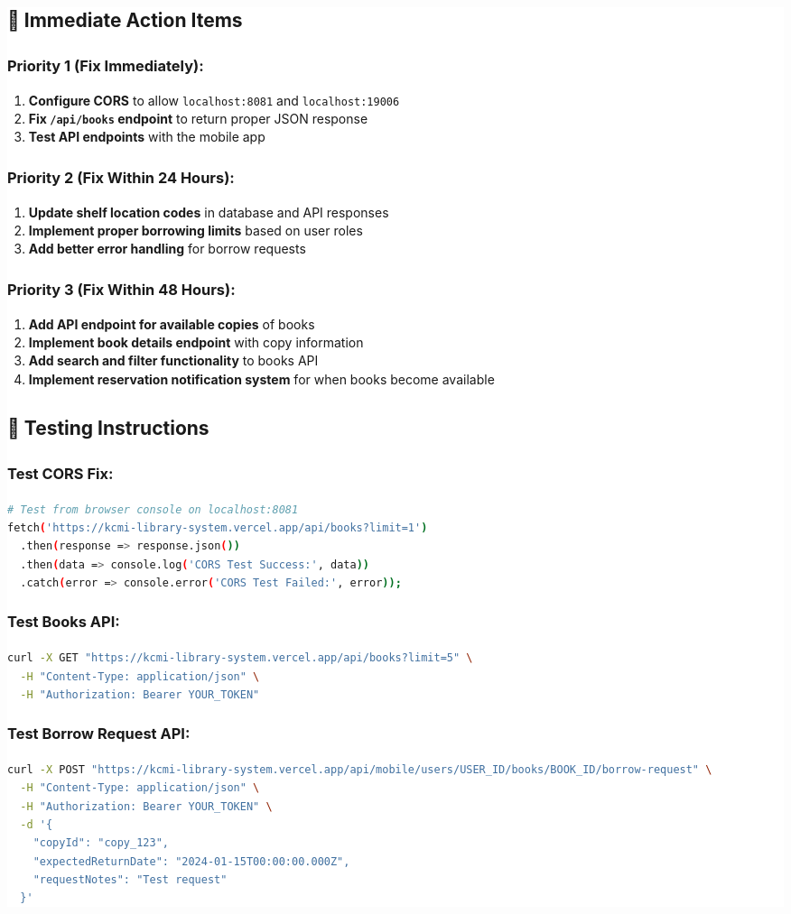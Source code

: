 ## 🔧 **Immediate Action Items**

### **Priority 1 (Fix Immediately)**:
1. **Configure CORS** to allow `localhost:8081` and `localhost:19006`
2. **Fix `/api/books` endpoint** to return proper JSON response
3. **Test API endpoints** with the mobile app

### **Priority 2 (Fix Within 24 Hours)**:
1. **Update shelf location codes** in database and API responses
2. **Implement proper borrowing limits** based on user roles
3. **Add better error handling** for borrow requests

### **Priority 3 (Fix Within 48 Hours)**:
1. **Add API endpoint for available copies** of books
2. **Implement book details endpoint** with copy information
3. **Add search and filter functionality** to books API
4. **Implement reservation notification system** for when books become available

## 🧪 **Testing Instructions**

### **Test CORS Fix**:
```bash
# Test from browser console on localhost:8081
fetch('https://kcmi-library-system.vercel.app/api/books?limit=1')
  .then(response => response.json())
  .then(data => console.log('CORS Test Success:', data))
  .catch(error => console.error('CORS Test Failed:', error));
```

### **Test Books API**:
```bash
curl -X GET "https://kcmi-library-system.vercel.app/api/books?limit=5" \
  -H "Content-Type: application/json" \
  -H "Authorization: Bearer YOUR_TOKEN"
```

### **Test Borrow Request API**:
```bash
curl -X POST "https://kcmi-library-system.vercel.app/api/mobile/users/USER_ID/books/BOOK_ID/borrow-request" \
  -H "Content-Type: application/json" \
  -H "Authorization: Bearer YOUR_TOKEN" \
  -d '{
    "copyId": "copy_123",
    "expectedReturnDate": "2024-01-15T00:00:00.000Z",
    "requestNotes": "Test request"
  }'
```
